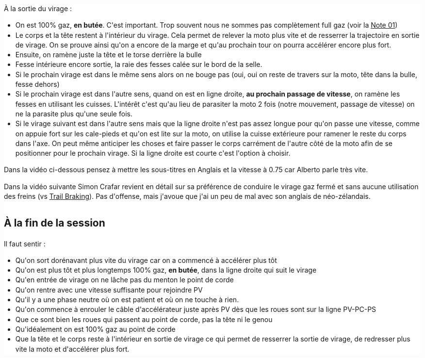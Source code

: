 À la sortie du virage :
* On est 100% gaz, **en butée**. C'est important. Trop souvent nous ne sommes pas complètement full gaz (voir la [Note 01](https://www.40tude.fr/pilotage-moto-01-decouverte-de-la-piste/))
* Le corps et la tête restent à l'intérieur du virage. Cela permet de relever la moto plus vite et de resserrer la trajectoire en sortie de virage. On se prouve ainsi qu'on a encore de la marge et qu'au prochain tour on pourra accélérer encore plus fort. 
* Ensuite, on ramène juste la tête et le torse derrière la bulle
* Fesse intérieure encore sortie, la raie des fesses calée sur le bord de la selle.
* Si le prochain virage est dans le même sens alors on ne bouge pas (oui, oui on reste de travers sur la moto, tête dans la bulle, fesse dehors)
* Si le prochain virage est dans l'autre sens, quand on est en ligne droite, **au prochain passage de vitesse**, on ramène les fesses en utilisant les cuisses. L'intérêt c'est qu'au lieu de parasiter la moto 2 fois (notre mouvement, passage de vitesse) on ne la parasite plus qu'une seule fois.
* Si le virage suivant est dans l'autre sens mais que la ligne droite n'est pas assez longue pour qu'on passe une vitesse, comme on appuie fort sur les cale-pieds et qu'on est lite sur la moto, on utilise la cuisse extérieure pour ramener le reste du corps dans l'axe. On peut même anticiper les choses et faire passer le corps carrément de l'autre côté de la moto afin de se positionner pour le prochain virage. Si la ligne droite est courte c'est l'option à choisir.

Dans la vidéo ci-dessous pensez à mettre les sous-titres en Anglais et la vitesse à 0.75 car Alberto parle très vite.

<div align="center">
<iframe width="560" height="315" src="https://www.youtube.com/embed/Ox3_unEQx5s?si=dgrvQ8JmYChNDOOa&amp;start=175" title="YouTube video player" frameborder="0" allow="accelerometer; autoplay; clipboard-write; encrypted-media; gyroscope; picture-in-picture; web-share" referrerpolicy="strict-origin-when-cross-origin" allowfullscreen></iframe>
</div>


Dans la vidéo suivante Simon Crafar revient en détail sur sa préférence de conduire le virage gaz fermé et sans aucune utilisation des freins (vs [Trail Braking](https://www.40tude.fr/pilotage-moto-09-freinage-sur-langle-trail-breaking/)). Pas d'offense, mais j'avoue que j'ai un peu de mal avec son anglais de néo-zélandais.

<div align="center">
<iframe width="560" height="315" src="https://www.youtube.com/embed/ps12mz_i3-0?si=AN03fFpXL2UbP3Yg" title="YouTube video player" frameborder="0" allow="accelerometer; autoplay; clipboard-write; encrypted-media; gyroscope; picture-in-picture; web-share" referrerpolicy="strict-origin-when-cross-origin" allowfullscreen></iframe>
</div>












## À la fin de la session

Il faut sentir :
* Qu'on sort dorénavant plus vite du virage car on a commencé à accélérer plus tôt
* Qu'on est plus tôt et plus longtemps 100% gaz, **en butée**, dans la ligne droite qui suit le virage 
* Qu'en entrée de virage on ne lâche pas du menton le point de corde
* Qu'on rentre avec une vitesse suffisante pour rejoindre PV
* Qu'il y a une phase neutre où on est patient et où on ne touche à rien.
* Qu'on commence à enrouler le câble d'accélérateur juste après PV dès que les roues sont sur la ligne PV-PC-PS 
* Que ce sont bien les roues qui passent au point de corde, pas la tête ni le genou
* Qu'idéalement on est 100% gaz au point de corde
* Que la tête et le corps reste à l'intérieur en sortie de virage ce qui permet de resserrer la sortie de virage, de redresser plus vite la moto et d'accélérer plus fort.
